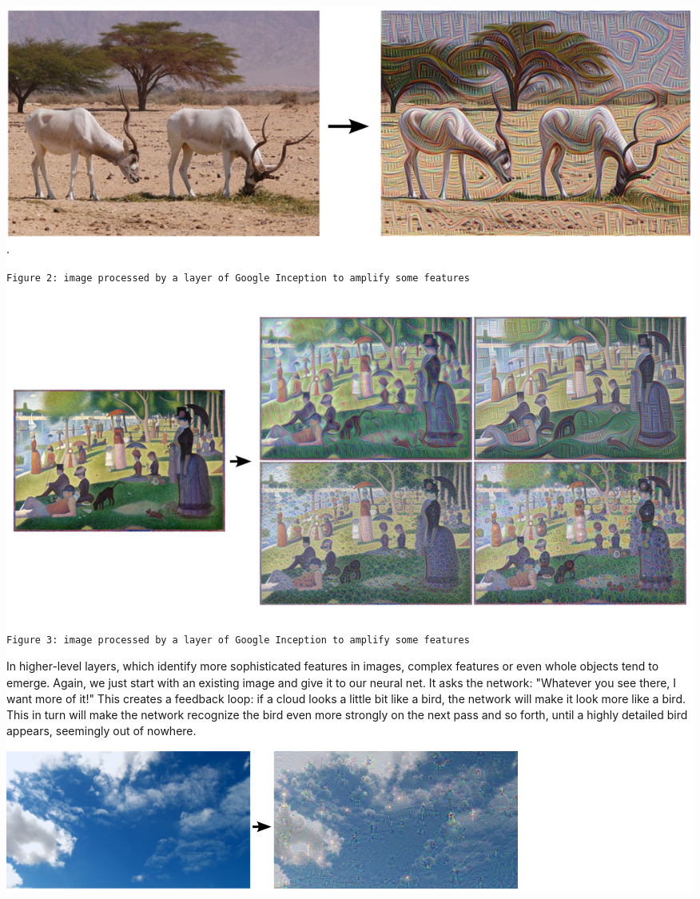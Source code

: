 ![image alt text](ImagesReadMe/image_12.png).

	Figure 2: image processed by a layer of Google Inception to amplify some features

## ![image alt text](ImagesReadMe/image_13.png)

	Figure 3: image processed by a layer of Google Inception to amplify some features

In higher-level layers, which identify more sophisticated features in images, complex features or even whole objects tend to emerge. Again, we just start with an existing image and give it to our neural net. It asks the network: "Whatever you see there, I want more of it!" This creates a feedback loop: if a cloud looks a little bit like a bird, the network will make it look more like a bird. This in turn will make the network recognize the bird even more strongly on the next pass and so forth, until a highly detailed bird appears, seemingly out of nowhere.

![image alt text](ImagesReadMe/image_14.png)

